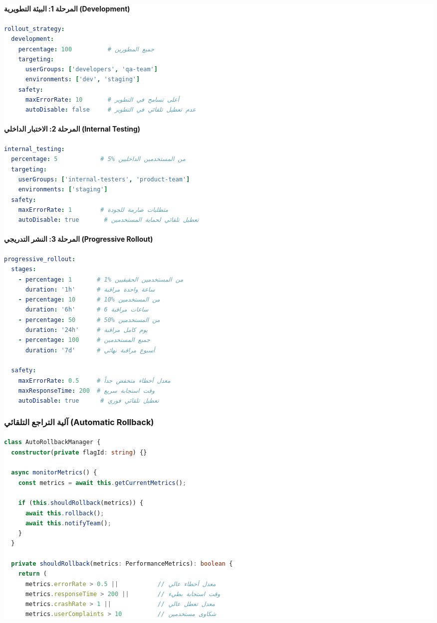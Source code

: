 #### المرحلة 1: البيئة التطويرية (Development)
```yaml
rollout_strategy:
  development:
    percentage: 100          # جميع المطورين
    targeting:
      userGroups: ['developers', 'qa-team']
      environments: ['dev', 'staging']
    safety:
      maxErrorRate: 10       # أعلى تسامح في التطوير
      autoDisable: false     # عدم تعطيل تلقائي في التطوير
```

#### المرحلة 2: الاختبار الداخلي (Internal Testing)
```yaml
internal_testing:
  percentage: 5            # 5% من المستخدمين الداخليين
  targeting:
    userGroups: ['internal-testers', 'product-team']
    environments: ['staging']
  safety:
    maxErrorRate: 1        # متطلبات صارمة للجودة
    autoDisable: true       # تعطيل تلقائي لحماية المستخدمين
```

#### المرحلة 3: النشر التدريجي (Progressive Rollout)
```yaml
progressive_rollout:
  stages:
    - percentage: 1       # 1% من المستخدمين الحقيقيين
      duration: '1h'      # ساعة واحدة مراقبة
    - percentage: 10      # 10% من المستخدمين
      duration: '6h'      # 6 ساعات مراقبة
    - percentage: 50      # 50% من المستخدمين
      duration: '24h'     # يوم كامل مراقبة
    - percentage: 100     # جميع المستخدمين
      duration: '7d'      # أسبوع مراقبة نهائي

  safety:
    maxErrorRate: 0.5     # معدل أخطاء منخفض جداً
    maxResponseTime: 200  # وقت استجابة سريع
    autoDisable: true      # تعطيل تلقائي فوري
```

### آلية التراجع التلقائي (Automatic Rollback)

```typescript
class AutoRollbackManager {
  constructor(private flagId: string) {}

  async monitorMetrics() {
    const metrics = await this.getCurrentMetrics();

    if (this.shouldRollback(metrics)) {
      await this.rollback();
      await this.notifyTeam();
    }
  }

  private shouldRollback(metrics: PerformanceMetrics): boolean {
    return (
      metrics.errorRate > 0.5 ||           // معدل أخطاء عالي
      metrics.responseTime > 200 ||        // وقت استجابة بطيء
      metrics.crashRate > 1 ||             // معدل تعطل عالي
      metrics.userComplaints > 10          // شكاوى مستخدمين
```